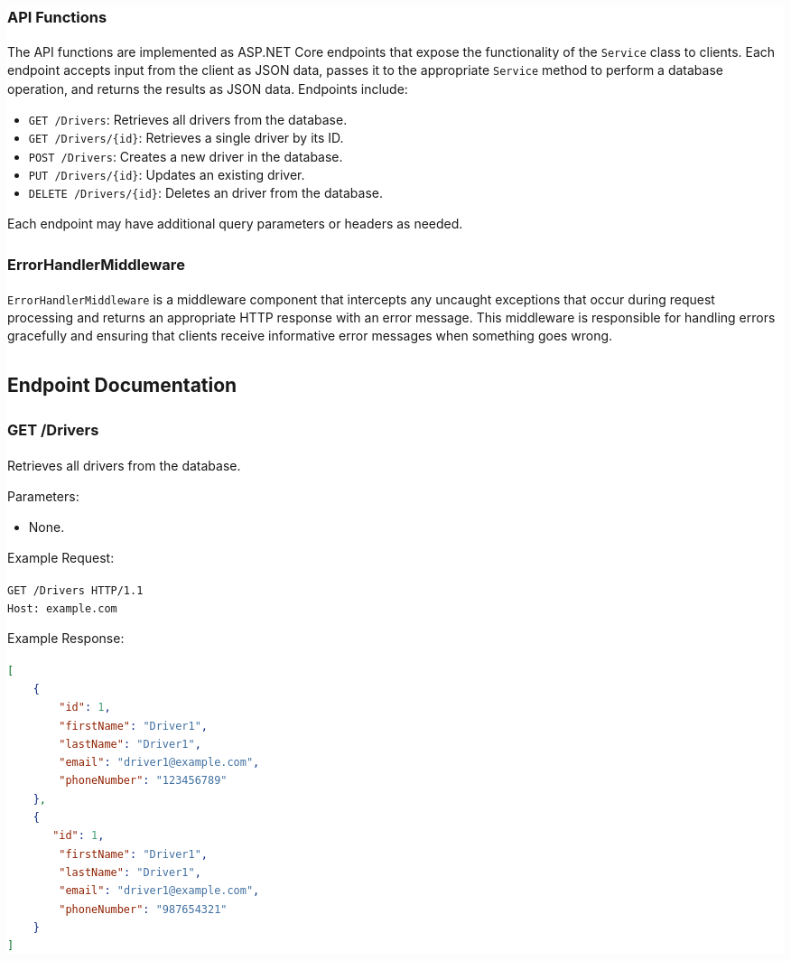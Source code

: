 ### API Functions

The API functions are implemented as ASP.NET Core endpoints that expose the functionality of the `Service` class to clients. Each endpoint accepts input from the client as JSON data, passes it to the appropriate `Service` method to perform a database operation, and returns the results as JSON data. Endpoints include:

- `GET /Drivers`: Retrieves all drivers from the database.
- `GET /Drivers/{id}`: Retrieves a single driver by its ID.
- `POST /Drivers`: Creates a new driver in the database.
- `PUT /Drivers/{id}`: Updates an existing driver.
- `DELETE /Drivers/{id}`: Deletes an driver from the database.

Each endpoint may have additional query parameters or headers as needed.

### ErrorHandlerMiddleware

`ErrorHandlerMiddleware` is a middleware component that intercepts any uncaught exceptions that occur during request processing and returns an appropriate HTTP response with an error message. This middleware is responsible for handling errors gracefully and ensuring that clients receive informative error messages when something goes wrong.

## Endpoint Documentation

### GET /Drivers

Retrieves all drivers from the database.

Parameters:

- None.

Example Request:

```http
GET /Drivers HTTP/1.1
Host: example.com
```

Example Response:

```json
[
    {
        "id": 1,
        "firstName": "Driver1",
        "lastName": "Driver1",
        "email": "driver1@example.com",
        "phoneNumber": "123456789"
    },
    {
       "id": 1,
        "firstName": "Driver1",
        "lastName": "Driver1",
        "email": "driver1@example.com",
        "phoneNumber": "987654321"
    }
]
```
